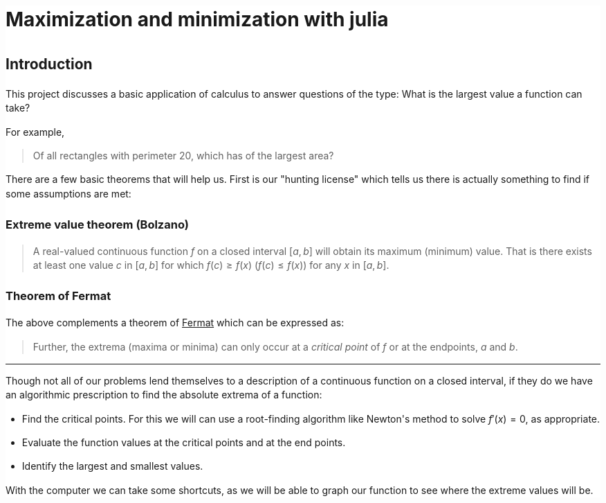 # Maximization and minimization with julia

## Introduction

This project discusses a basic application of calculus to answer
questions of the type: What is the largest value a function can take?

For example,


> Of all rectangles with perimeter 20, which has of the largest area?




There are a few basic theorems that will help us. First is our
"hunting license" which tells us there is actually something to find
if some assumptions are met:



### Extreme value theorem (Bolzano)

> A real-valued continuous function $f$ on a closed interval $[a,b]$
> will obtain its maximum (minimum) value. That is there exists at
> least one value $c$ in $[a,b]$ for which $f( c) \geq f(x)$ ($f( c)
> \leq f(x)$) for any $x$ in $[a,b]$.


### Theorem of Fermat

The above complements a theorem of [Fermat](http://en.wikipedia.org/wiki/Fermat%27s_theorem_(stationary_points) )
which can be expressed as:

> Further, the extrema (maxima or minima) can only occur at a
> *critical point* of $f$ or at the endpoints, $a$ and $b$.

----

Though not all of our problems lend themselves to a description of a
continuous function on a closed interval, if they do we have an
algorithmic prescription to find the absolute extrema of a function:

* Find the critical points. For this we will can use a root-finding algorithm like Newton's method to
  solve $f'(x) = 0$, as appropriate.

* Evaluate the function values at the critical points and at the end points.

* Identify the largest and smallest values.

With the computer we can take some shortcuts, as we will be able to
graph our function to see where the extreme values will be.




